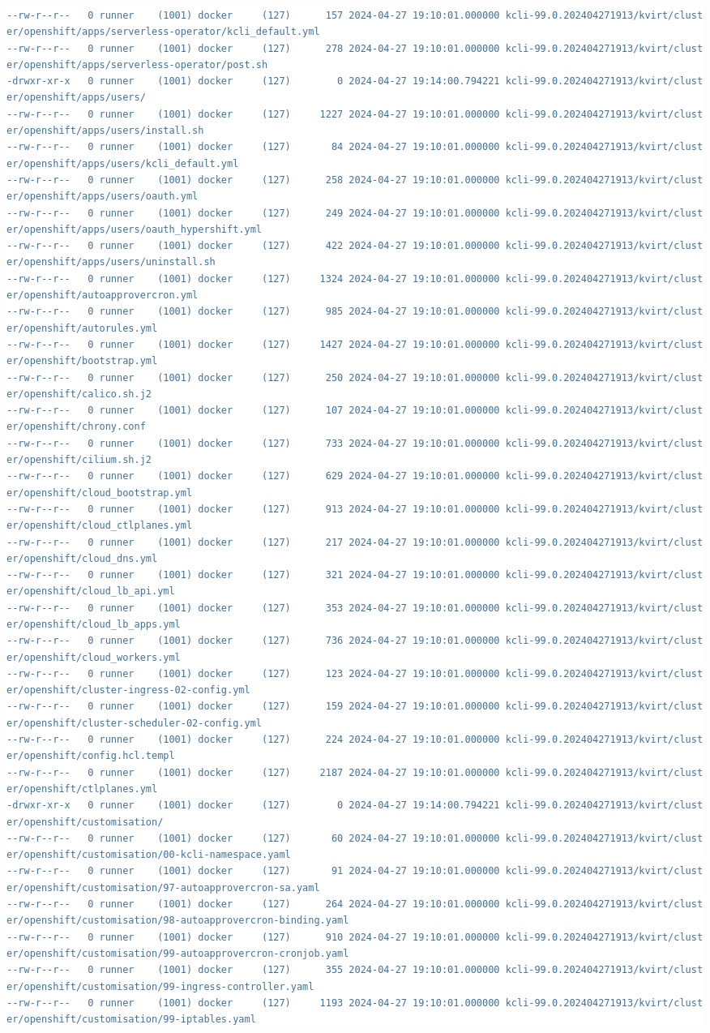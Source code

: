 ```diff
--rw-r--r--   0 runner    (1001) docker     (127)      157 2024-04-27 19:10:01.000000 kcli-99.0.202404271913/kvirt/cluster/openshift/apps/serverless-operator/kcli_default.yml
--rw-r--r--   0 runner    (1001) docker     (127)      278 2024-04-27 19:10:01.000000 kcli-99.0.202404271913/kvirt/cluster/openshift/apps/serverless-operator/post.sh
-drwxr-xr-x   0 runner    (1001) docker     (127)        0 2024-04-27 19:14:00.794221 kcli-99.0.202404271913/kvirt/cluster/openshift/apps/users/
--rw-r--r--   0 runner    (1001) docker     (127)     1227 2024-04-27 19:10:01.000000 kcli-99.0.202404271913/kvirt/cluster/openshift/apps/users/install.sh
--rw-r--r--   0 runner    (1001) docker     (127)       84 2024-04-27 19:10:01.000000 kcli-99.0.202404271913/kvirt/cluster/openshift/apps/users/kcli_default.yml
--rw-r--r--   0 runner    (1001) docker     (127)      258 2024-04-27 19:10:01.000000 kcli-99.0.202404271913/kvirt/cluster/openshift/apps/users/oauth.yml
--rw-r--r--   0 runner    (1001) docker     (127)      249 2024-04-27 19:10:01.000000 kcli-99.0.202404271913/kvirt/cluster/openshift/apps/users/oauth_hypershift.yml
--rw-r--r--   0 runner    (1001) docker     (127)      422 2024-04-27 19:10:01.000000 kcli-99.0.202404271913/kvirt/cluster/openshift/apps/users/uninstall.sh
--rw-r--r--   0 runner    (1001) docker     (127)     1324 2024-04-27 19:10:01.000000 kcli-99.0.202404271913/kvirt/cluster/openshift/autoapprovercron.yml
--rw-r--r--   0 runner    (1001) docker     (127)      985 2024-04-27 19:10:01.000000 kcli-99.0.202404271913/kvirt/cluster/openshift/autorules.yml
--rw-r--r--   0 runner    (1001) docker     (127)     1427 2024-04-27 19:10:01.000000 kcli-99.0.202404271913/kvirt/cluster/openshift/bootstrap.yml
--rw-r--r--   0 runner    (1001) docker     (127)      250 2024-04-27 19:10:01.000000 kcli-99.0.202404271913/kvirt/cluster/openshift/calico.sh.j2
--rw-r--r--   0 runner    (1001) docker     (127)      107 2024-04-27 19:10:01.000000 kcli-99.0.202404271913/kvirt/cluster/openshift/chrony.conf
--rw-r--r--   0 runner    (1001) docker     (127)      733 2024-04-27 19:10:01.000000 kcli-99.0.202404271913/kvirt/cluster/openshift/cilium.sh.j2
--rw-r--r--   0 runner    (1001) docker     (127)      629 2024-04-27 19:10:01.000000 kcli-99.0.202404271913/kvirt/cluster/openshift/cloud_bootstrap.yml
--rw-r--r--   0 runner    (1001) docker     (127)      913 2024-04-27 19:10:01.000000 kcli-99.0.202404271913/kvirt/cluster/openshift/cloud_ctlplanes.yml
--rw-r--r--   0 runner    (1001) docker     (127)      217 2024-04-27 19:10:01.000000 kcli-99.0.202404271913/kvirt/cluster/openshift/cloud_dns.yml
--rw-r--r--   0 runner    (1001) docker     (127)      321 2024-04-27 19:10:01.000000 kcli-99.0.202404271913/kvirt/cluster/openshift/cloud_lb_api.yml
--rw-r--r--   0 runner    (1001) docker     (127)      353 2024-04-27 19:10:01.000000 kcli-99.0.202404271913/kvirt/cluster/openshift/cloud_lb_apps.yml
--rw-r--r--   0 runner    (1001) docker     (127)      736 2024-04-27 19:10:01.000000 kcli-99.0.202404271913/kvirt/cluster/openshift/cloud_workers.yml
--rw-r--r--   0 runner    (1001) docker     (127)      123 2024-04-27 19:10:01.000000 kcli-99.0.202404271913/kvirt/cluster/openshift/cluster-ingress-02-config.yml
--rw-r--r--   0 runner    (1001) docker     (127)      159 2024-04-27 19:10:01.000000 kcli-99.0.202404271913/kvirt/cluster/openshift/cluster-scheduler-02-config.yml
--rw-r--r--   0 runner    (1001) docker     (127)      224 2024-04-27 19:10:01.000000 kcli-99.0.202404271913/kvirt/cluster/openshift/config.hcl.templ
--rw-r--r--   0 runner    (1001) docker     (127)     2187 2024-04-27 19:10:01.000000 kcli-99.0.202404271913/kvirt/cluster/openshift/ctlplanes.yml
-drwxr-xr-x   0 runner    (1001) docker     (127)        0 2024-04-27 19:14:00.794221 kcli-99.0.202404271913/kvirt/cluster/openshift/customisation/
--rw-r--r--   0 runner    (1001) docker     (127)       60 2024-04-27 19:10:01.000000 kcli-99.0.202404271913/kvirt/cluster/openshift/customisation/00-kcli-namespace.yaml
--rw-r--r--   0 runner    (1001) docker     (127)       91 2024-04-27 19:10:01.000000 kcli-99.0.202404271913/kvirt/cluster/openshift/customisation/97-autoapprovercron-sa.yaml
--rw-r--r--   0 runner    (1001) docker     (127)      264 2024-04-27 19:10:01.000000 kcli-99.0.202404271913/kvirt/cluster/openshift/customisation/98-autoapprovercron-binding.yaml
--rw-r--r--   0 runner    (1001) docker     (127)      910 2024-04-27 19:10:01.000000 kcli-99.0.202404271913/kvirt/cluster/openshift/customisation/99-autoapprovercron-cronjob.yaml
--rw-r--r--   0 runner    (1001) docker     (127)      355 2024-04-27 19:10:01.000000 kcli-99.0.202404271913/kvirt/cluster/openshift/customisation/99-ingress-controller.yaml
--rw-r--r--   0 runner    (1001) docker     (127)     1193 2024-04-27 19:10:01.000000 kcli-99.0.202404271913/kvirt/cluster/openshift/customisation/99-iptables.yaml
```